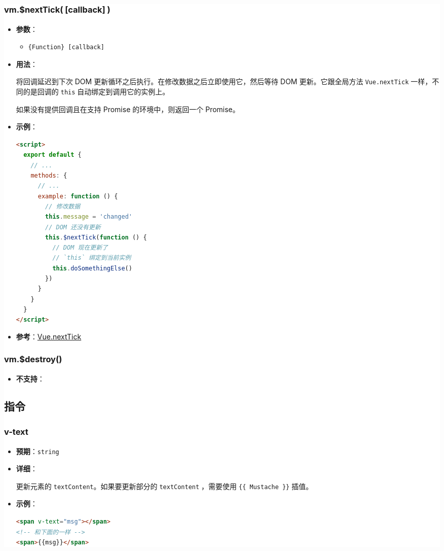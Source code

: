 ### vm.$nextTick( [callback] )

- **参数**：
  - `{Function} [callback]`

- **用法**：

  将回调延迟到下次 DOM 更新循环之后执行。在修改数据之后立即使用它，然后等待 DOM 更新。它跟全局方法 `Vue.nextTick` 一样，不同的是回调的 `this` 自动绑定到调用它的实例上。

  如果没有提供回调且在支持 Promise 的环境中，则返回一个 Promise。

- **示例**：

  ``` html
  <script>
    export default {
      // ...
      methods: {
        // ...
        example: function () {
          // 修改数据
          this.message = 'changed'
          // DOM 还没有更新
          this.$nextTick(function () {
            // DOM 现在更新了
            // `this` 绑定到当前实例
            this.doSomethingElse()
          })
        }
      }
    }
  </script>
  ```

- **参考**：[Vue.nextTick](https://cn.vuejs.org/v2/api/#Vue-nextTick)

### vm.$destroy()

- **不支持**：

## 指令

### v-text

- **预期**：`string`

- **详细**：

  更新元素的 `textContent`。如果要更新部分的 `textContent` ，需要使用 `{{ Mustache }}` 插值。

- **示例**：

  ```html
  <span v-text="msg"></span>
  <!-- 和下面的一样 -->
  <span>{{msg}}</span>
  ```
